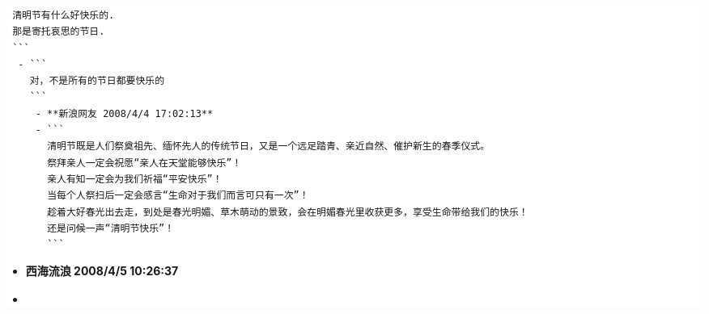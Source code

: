      清明节有什么好快乐的.
     那是寄托哀思的节日.
     ```
      - ```
        对，不是所有的节日都要快乐的
        ```
         - **新浪网友 2008/4/4 17:02:13**
         - ```
           清明节既是人们祭奠祖先、缅怀先人的传统节日，又是一个远足踏青、亲近自然、催护新生的春季仪式。
           祭拜亲人一定会祝愿“亲人在天堂能够快乐”！
           亲人有知一定会为我们祈福“平安快乐”！ 
           当每个人祭扫后一定会感言“生命对于我们而言可只有一次”！
           趁着大好春光出去走，到处是春光明媚、草木萌动的景致，会在明媚春光里收获更多，享受生命带给我们的快乐！
           还是问候一声“清明节快乐”！
           ```
- **西海流浪 2008/4/5 10:26:37**
- ```
